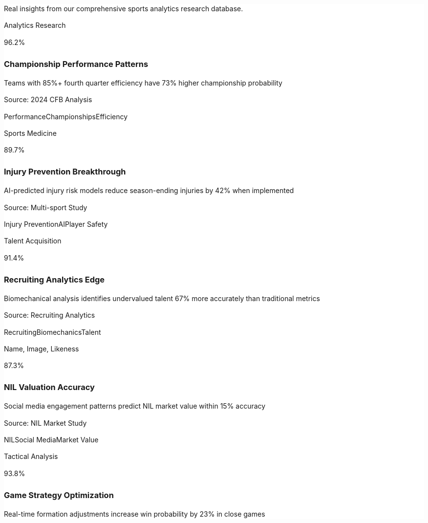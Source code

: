Real insights from our comprehensive sports analytics research database.


Analytics Research

96.2%


### Championship Performance Patterns

Teams with 85%+ fourth quarter efficiency have 73% higher championship probability

Source: 2024 CFB Analysis

PerformanceChampionshipsEfficiency

Sports Medicine

89.7%


### Injury Prevention Breakthrough

AI-predicted injury risk models reduce season-ending injuries by 42% when implemented

Source: Multi-sport Study

Injury PreventionAIPlayer Safety

Talent Acquisition

91.4%


### Recruiting Analytics Edge

Biomechanical analysis identifies undervalued talent 67% more accurately than traditional metrics

Source: Recruiting Analytics

RecruitingBiomechanicsTalent

Name, Image, Likeness

87.3%


### NIL Valuation Accuracy

Social media engagement patterns predict NIL market value within 15% accuracy

Source: NIL Market Study

NILSocial MediaMarket Value

Tactical Analysis

93.8%


### Game Strategy Optimization

Real-time formation adjustments increase win probability by 23% in close games
